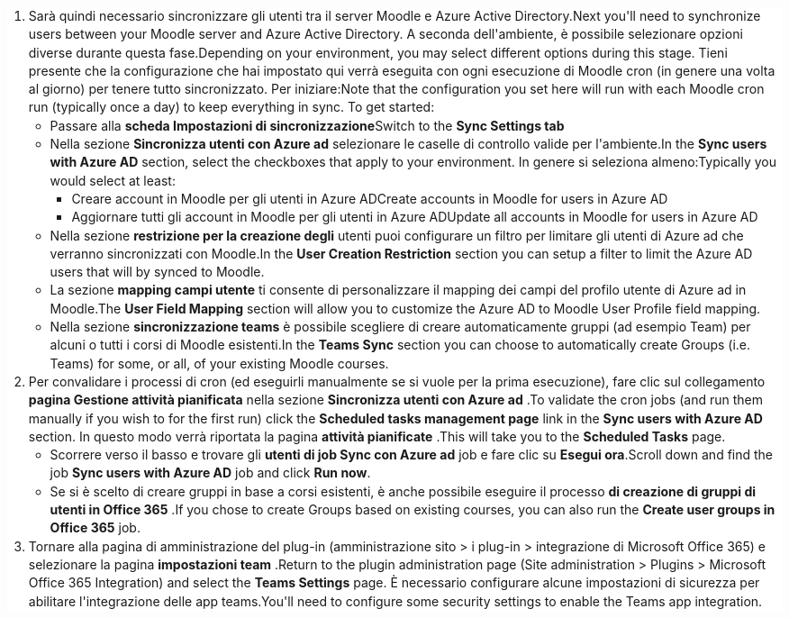 1. <span data-ttu-id="e02e5-182">Sarà quindi necessario sincronizzare gli utenti tra il server Moodle e Azure Active Directory.</span><span class="sxs-lookup"><span data-stu-id="e02e5-182">Next you'll need to synchronize users between your Moodle server and Azure Active Directory.</span></span> <span data-ttu-id="e02e5-183">A seconda dell'ambiente, è possibile selezionare opzioni diverse durante questa fase.</span><span class="sxs-lookup"><span data-stu-id="e02e5-183">Depending on your environment, you may select different options during this stage.</span></span> <span data-ttu-id="e02e5-184">Tieni presente che la configurazione che hai impostato qui verrà eseguita con ogni esecuzione di Moodle cron (in genere una volta al giorno) per tenere tutto sincronizzato. Per iniziare:</span><span class="sxs-lookup"><span data-stu-id="e02e5-184">Note that the configuration you set here will run with each Moodle cron run (typically once a day) to keep everything in sync. To get started:</span></span>
    * <span data-ttu-id="e02e5-185">Passare alla **scheda Impostazioni di sincronizzazione**</span><span class="sxs-lookup"><span data-stu-id="e02e5-185">Switch to the **Sync Settings tab**</span></span>
    * <span data-ttu-id="e02e5-186">Nella sezione **Sincronizza utenti con Azure ad** selezionare le caselle di controllo valide per l'ambiente.</span><span class="sxs-lookup"><span data-stu-id="e02e5-186">In the **Sync users with Azure AD** section, select the checkboxes that apply to your environment.</span></span> <span data-ttu-id="e02e5-187">In genere si seleziona almeno:</span><span class="sxs-lookup"><span data-stu-id="e02e5-187">Typically you would select at least:</span></span>
        * <span data-ttu-id="e02e5-188">Creare account in Moodle per gli utenti in Azure AD</span><span class="sxs-lookup"><span data-stu-id="e02e5-188">Create accounts in Moodle for users in Azure AD</span></span>
        * <span data-ttu-id="e02e5-189">Aggiornare tutti gli account in Moodle per gli utenti in Azure AD</span><span class="sxs-lookup"><span data-stu-id="e02e5-189">Update all accounts in Moodle for users in Azure AD</span></span>
    * <span data-ttu-id="e02e5-190">Nella sezione **restrizione per la creazione degli** utenti puoi configurare un filtro per limitare gli utenti di Azure ad che verranno sincronizzati con Moodle.</span><span class="sxs-lookup"><span data-stu-id="e02e5-190">In the **User Creation Restriction** section you can setup a filter to limit the Azure AD users that will by synced to Moodle.</span></span>
    * <span data-ttu-id="e02e5-191">La sezione **mapping campi utente** ti consente di personalizzare il mapping dei campi del profilo utente di Azure ad in Moodle.</span><span class="sxs-lookup"><span data-stu-id="e02e5-191">The **User Field Mapping** section will allow you to customize the Azure AD to Moodle User Profile field mapping.</span></span>
    * <span data-ttu-id="e02e5-192">Nella sezione **sincronizzazione teams** è possibile scegliere di creare automaticamente gruppi (ad esempio Team) per alcuni o tutti i corsi di Moodle esistenti.</span><span class="sxs-lookup"><span data-stu-id="e02e5-192">In the **Teams Sync** section you can choose to automatically create Groups (i.e. Teams) for some, or all, of your existing Moodle courses.</span></span>
1. <span data-ttu-id="e02e5-193">Per convalidare i processi di cron (ed eseguirli manualmente se si vuole per la prima esecuzione), fare clic sul collegamento **pagina Gestione attività pianificata** nella sezione **Sincronizza utenti con Azure ad** .</span><span class="sxs-lookup"><span data-stu-id="e02e5-193">To validate the cron jobs (and run them manually if you wish to for the first run) click the **Scheduled tasks management page** link in the **Sync users with Azure AD** section.</span></span> <span data-ttu-id="e02e5-194">In questo modo verrà riportata la pagina **attività pianificate** .</span><span class="sxs-lookup"><span data-stu-id="e02e5-194">This will take you to the **Scheduled Tasks** page.</span></span>
    * <span data-ttu-id="e02e5-195">Scorrere verso il basso e trovare gli **utenti di job Sync con Azure ad** job e fare clic su **Esegui ora**.</span><span class="sxs-lookup"><span data-stu-id="e02e5-195">Scroll down and find the job **Sync users with Azure AD** job and click **Run now**.</span></span>
    * <span data-ttu-id="e02e5-196">Se si è scelto di creare gruppi in base a corsi esistenti, è anche possibile eseguire il processo **di creazione di gruppi di utenti in Office 365** .</span><span class="sxs-lookup"><span data-stu-id="e02e5-196">If you chose to create Groups based on existing courses, you can also run the **Create user groups in Office 365** job.</span></span>
1. <span data-ttu-id="e02e5-197">Tornare alla pagina di amministrazione del plug-in (amministrazione sito > i plug-in > integrazione di Microsoft Office 365) e selezionare la pagina **impostazioni team** .</span><span class="sxs-lookup"><span data-stu-id="e02e5-197">Return to the plugin administration page (Site administration > Plugins > Microsoft Office 365 Integration) and select the **Teams Settings** page.</span></span> <span data-ttu-id="e02e5-198">È necessario configurare alcune impostazioni di sicurezza per abilitare l'integrazione delle app teams.</span><span class="sxs-lookup"><span data-stu-id="e02e5-198">You'll need to configure some security settings to enable the Teams app integration.</span></span>